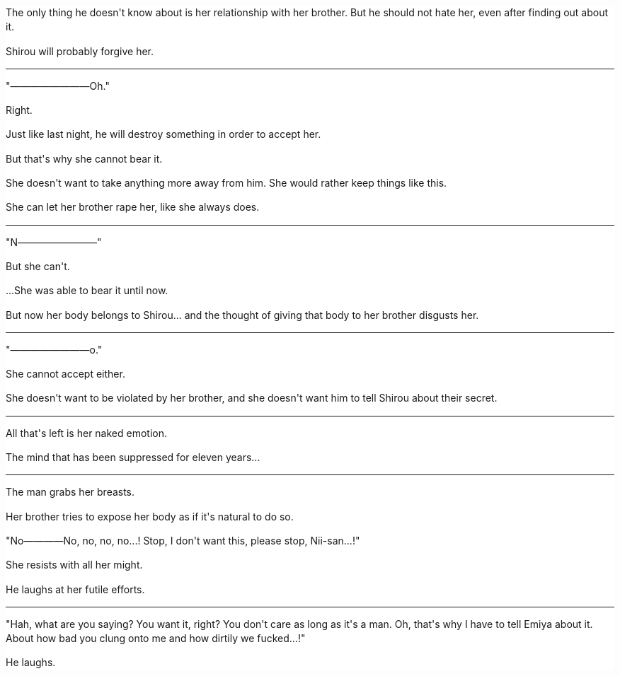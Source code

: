 The only thing he doesn't know about is her relationship with her brother. But he should not hate her, even after finding out about it.  
  
Shirou will probably forgive her.  
  
---  
  
"――――――――Oh."  
  
Right.  
  
Just like last night, he will destroy something in order to accept her.  
  
But that's why she cannot bear it.  
  
She doesn't want to take anything more away from him. She would rather keep things like this.  
  
She can let her brother rape her, like she always does.  
  
---  
  
"N――――――――"  
  
But she can't.  
  
...She was able to bear it until now.  
  
But now her body belongs to Shirou... and the thought of giving that body to her brother disgusts her.  
  
---  
  
"――――――――o."  
  
She cannot accept either.  
  
She doesn't want to be violated by her brother, and she doesn't want him to tell Shirou about their secret.  
  
---  
  
All that's left is her naked emotion.  
  
The mind that has been suppressed for eleven years...  
  
---  
  
The man grabs her breasts.  
  
Her brother tries to expose her body as if it's natural to do so.  
  
"No――――No, no, no, no...! Stop, I don't want this, please stop, Nii-san...!"  
  
She resists with all her might.  
  
He laughs at her futile efforts.  
  
---  
  
"Hah, what are you saying? You want it, right? You don't care as long as it's a man. Oh, that's why I have to tell Emiya about it. About how bad you clung onto me and how dirtily we fucked...!"  
  
He laughs.  
  
